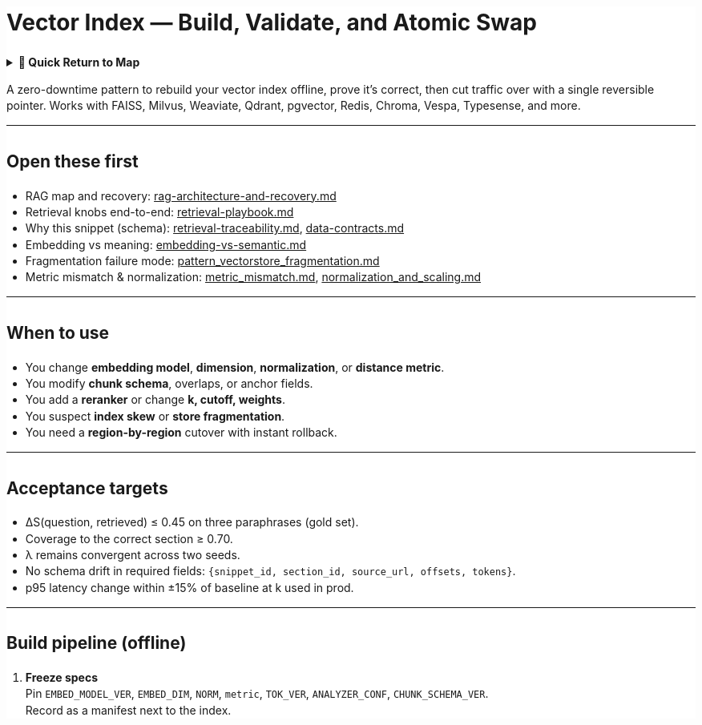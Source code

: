 # Vector Index — Build, Validate, and Atomic Swap

<details><summary><strong>🧭 Quick Return to Map</strong></summary></details>


A zero-downtime pattern to rebuild your vector index offline, prove it’s correct, then cut traffic over with a single reversible pointer. Works with FAISS, Milvus, Weaviate, Qdrant, pgvector, Redis, Chroma, Vespa, Typesense, and more.

---

## Open these first
- RAG map and recovery: [rag-architecture-and-recovery.md](https://github.com/onestardao/WFGY/blob/main/ProblemMap/rag-architecture-and-recovery.md)
- Retrieval knobs end-to-end: [retrieval-playbook.md](https://github.com/onestardao/WFGY/blob/main/ProblemMap/retrieval-playbook.md)
- Why this snippet (schema): [retrieval-traceability.md](https://github.com/onestardao/WFGY/blob/main/ProblemMap/retrieval-traceability.md), [data-contracts.md](https://github.com/onestardao/WFGY/blob/main/ProblemMap/data-contracts.md)
- Embedding vs meaning: [embedding-vs-semantic.md](https://github.com/onestardao/WFGY/blob/main/ProblemMap/embedding-vs-semantic.md)
- Fragmentation failure mode: [pattern_vectorstore_fragmentation.md](https://github.com/onestardao/WFGY/blob/main/ProblemMap/patterns/pattern_vectorstore_fragmentation.md)
- Metric mismatch & normalization: [metric_mismatch.md](https://github.com/onestardao/WFGY/blob/main/ProblemMap/Embeddings/metric_mismatch.md), [normalization_and_scaling.md](https://github.com/onestardao/WFGY/blob/main/ProblemMap/Embeddings/normalization_and_scaling.md)

---

## When to use
- You change **embedding model**, **dimension**, **normalization**, or **distance metric**.
- You modify **chunk schema**, overlaps, or anchor fields.
- You add a **reranker** or change **k, cutoff, weights**.
- You suspect **index skew** or **store fragmentation**.
- You need a **region-by-region** cutover with instant rollback.

---

## Acceptance targets
- ΔS(question, retrieved) ≤ 0.45 on three paraphrases (gold set).  
- Coverage to the correct section ≥ 0.70.  
- λ remains convergent across two seeds.  
- No schema drift in required fields: `{snippet_id, section_id, source_url, offsets, tokens}`.  
- p95 latency change within ±15% of baseline at k used in prod.

---

## Build pipeline (offline)
1) **Freeze specs**  
   Pin `EMBED_MODEL_VER`, `EMBED_DIM`, `NORM`, `metric`, `TOK_VER`, `ANALYZER_CONF`, `CHUNK_SCHEMA_VER`.  
   Record as a manifest next to the index.
